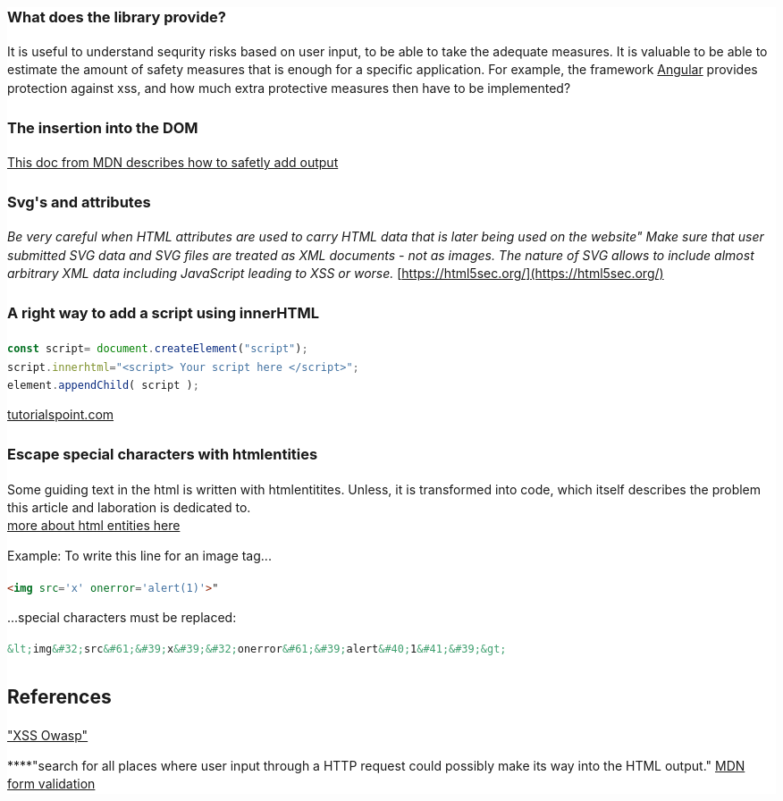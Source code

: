 ### What does the library provide?
It is useful to understand sequrity risks based on user input, to be able to take the adequate measures. It is valuable to be able to estimate the amount of safety measures that is enough for a specific application. For example, the framework [Angular](https://angular.io/guide/security#preventing-cross-site-scripting-xss) provides protection against xss, and how much extra protective measures then have to be implemented? 

### The insertion into the DOM
[This doc from MDN describes how to safetly add output](https://developer.mozilla.org/en-US/docs/Mozilla/Add-ons/WebExtensions/Safely_inserting_external_content_into_a_page)

### Svg's and attributes
*Be very careful when HTML attributes are used to carry HTML data that is later being used on the website"* 
*Make sure that user submitted SVG data and SVG files are treated as XML documents - not as images. The nature of SVG allows to include almost arbitrary XML data including JavaScript leading to XSS or worse.*
[https://html5sec.org/](https://html5sec.org/)


### A right way to add a script using innerHTML
```javascript
const script= document.createElement("script");
script.innerhtml="<script> Your script here </script>";
element.appendChild( script );
``````

[tutorialspoint.com](https://www.tutorialspoint.com/can-scripts-be-inserted-with-innerhtml#:~:text=Inserting%20a%20script%20with%20innerHTML&text=We%20cannot%20use%20the%20innerHTML,has%20to%20add%20a%20script.)


### Escape special characters with htmlentities 
Some guiding text in the html is written with htmlentitites. Unless, it is transformed into code, which itself describes the problem this article and laboration is dedicated to.  
[more about html entities here](https://www.freeformatter.com/html-entities.html) 

Example: 
To write this line for an image tag...
```HTML
<img src='x' onerror='alert(1)'>"
```
...special characters must be replaced:
```HTML
&lt;img&#32;src&#61;&#39;x&#39;&#32;onerror&#61;&#39;alert&#40;1&#41;&#39;&gt;
```

## References

["XSS Owasp"](https://owasp.org/www-community/attacks/xss/)  

****"search for all places where user input through a HTTP request could possibly make its way into the HTML output."
[MDN form validation](https://developer.mozilla.org/en-US/docs/Learn/Forms/Form_validation)  
